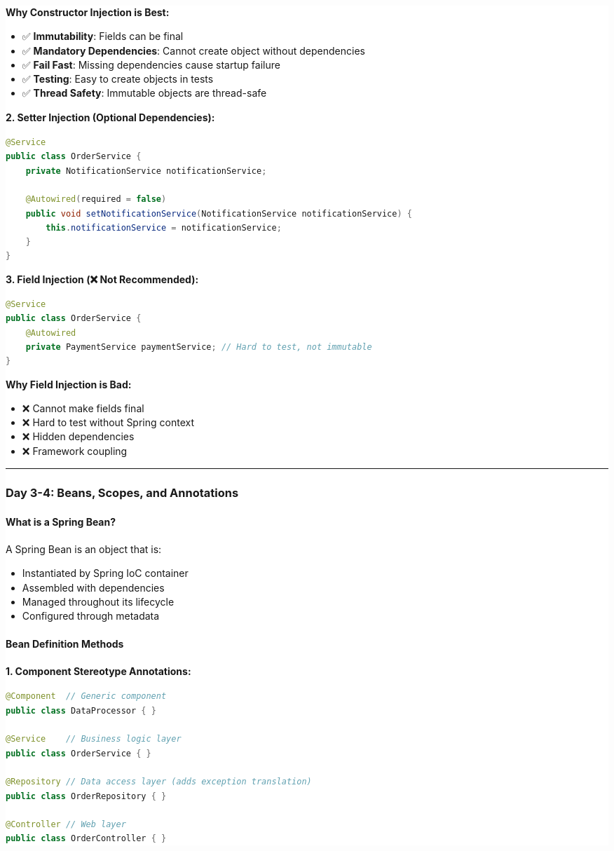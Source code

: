 **Why Constructor Injection is Best:**
- ✅ **Immutability**: Fields can be final
- ✅ **Mandatory Dependencies**: Cannot create object without dependencies
- ✅ **Fail Fast**: Missing dependencies cause startup failure
- ✅ **Testing**: Easy to create objects in tests
- ✅ **Thread Safety**: Immutable objects are thread-safe

**2. Setter Injection (Optional Dependencies):**
```java
@Service
public class OrderService {
    private NotificationService notificationService;
    
    @Autowired(required = false)
    public void setNotificationService(NotificationService notificationService) {
        this.notificationService = notificationService;
    }
}
```

**3. Field Injection (❌ Not Recommended):**
```java
@Service
public class OrderService {
    @Autowired
    private PaymentService paymentService; // Hard to test, not immutable
}
```

**Why Field Injection is Bad:**
- ❌ Cannot make fields final
- ❌ Hard to test without Spring context
- ❌ Hidden dependencies
- ❌ Framework coupling

---

### **Day 3-4: Beans, Scopes, and Annotations**

#### **What is a Spring Bean?**
A Spring Bean is an object that is:
- Instantiated by Spring IoC container
- Assembled with dependencies
- Managed throughout its lifecycle
- Configured through metadata

#### **Bean Definition Methods**

**1. Component Stereotype Annotations:**
```java
@Component  // Generic component
public class DataProcessor { }

@Service    // Business logic layer
public class OrderService { }

@Repository // Data access layer (adds exception translation)
public class OrderRepository { }

@Controller // Web layer
public class OrderController { }
```
